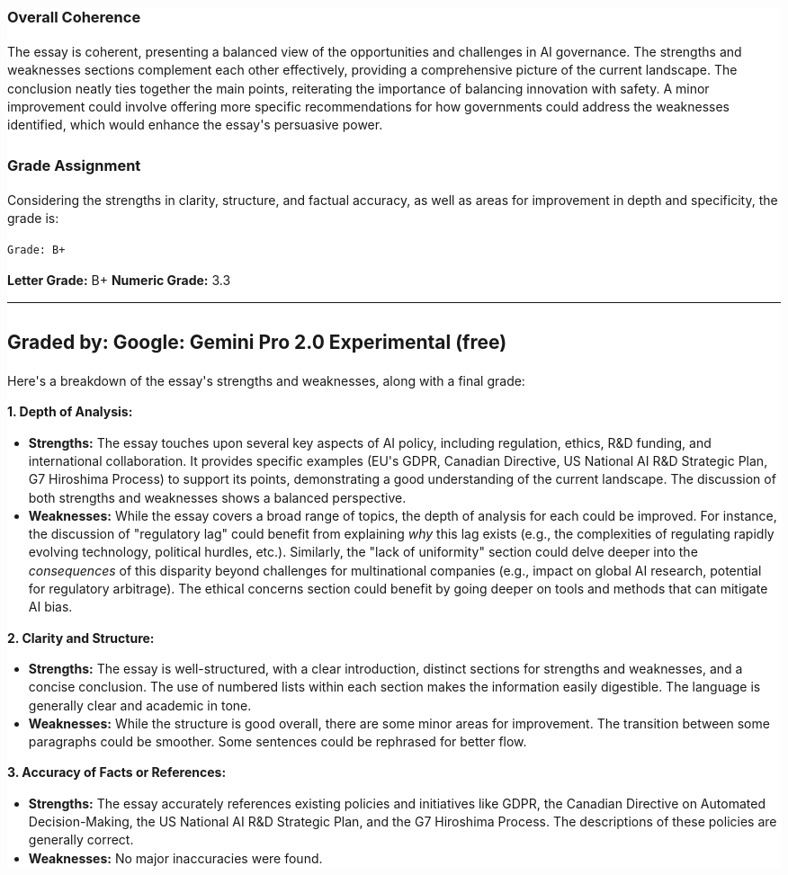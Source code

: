 ### Overall Coherence
The essay is coherent, presenting a balanced view of the opportunities and challenges in AI governance. The strengths and weaknesses sections complement each other effectively, providing a comprehensive picture of the current landscape. The conclusion neatly ties together the main points, reiterating the importance of balancing innovation with safety. A minor improvement could involve offering more specific recommendations for how governments could address the weaknesses identified, which would enhance the essay's persuasive power.

### Grade Assignment
Considering the strengths in clarity, structure, and factual accuracy, as well as areas for improvement in depth and specificity, the grade is:

```
Grade: B+
```

**Letter Grade:** B+
**Numeric Grade:** 3.3

---

## Graded by: Google: Gemini Pro 2.0 Experimental (free)

Here's a breakdown of the essay's strengths and weaknesses, along with a final grade:

**1. Depth of Analysis:**

*   **Strengths:** The essay touches upon several key aspects of AI policy, including regulation, ethics, R&D funding, and international collaboration. It provides specific examples (EU's GDPR, Canadian Directive, US National AI R&D Strategic Plan, G7 Hiroshima Process) to support its points, demonstrating a good understanding of the current landscape. The discussion of both strengths and weaknesses shows a balanced perspective.
*   **Weaknesses:** While the essay covers a broad range of topics, the depth of analysis for each could be improved. For instance, the discussion of "regulatory lag" could benefit from explaining *why* this lag exists (e.g., the complexities of regulating rapidly evolving technology, political hurdles, etc.). Similarly, the "lack of uniformity" section could delve deeper into the *consequences* of this disparity beyond challenges for multinational companies (e.g., impact on global AI research, potential for regulatory arbitrage). The ethical concerns section could benefit by going deeper on tools and methods that can mitigate AI bias.

**2. Clarity and Structure:**

*   **Strengths:** The essay is well-structured, with a clear introduction, distinct sections for strengths and weaknesses, and a concise conclusion. The use of numbered lists within each section makes the information easily digestible. The language is generally clear and academic in tone.
*   **Weaknesses:** While the structure is good overall, there are some minor areas for improvement. The transition between some paragraphs could be smoother. Some sentences could be rephrased for better flow.

**3. Accuracy of Facts or References:**

*   **Strengths:** The essay accurately references existing policies and initiatives like GDPR, the Canadian Directive on Automated Decision-Making, the US National AI R&D Strategic Plan, and the G7 Hiroshima Process. The descriptions of these policies are generally correct.
*   **Weaknesses:** No major inaccuracies were found.
